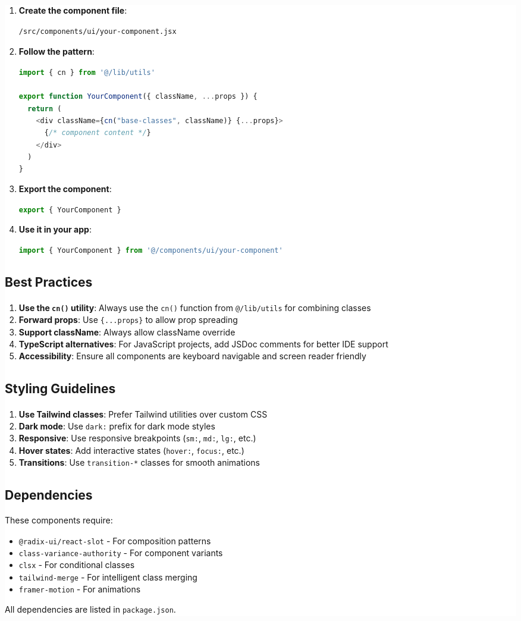 1. **Create the component file**:
   ```
   /src/components/ui/your-component.jsx
   ```

2. **Follow the pattern**:
   ```javascript
   import { cn } from '@/lib/utils'
   
   export function YourComponent({ className, ...props }) {
     return (
       <div className={cn("base-classes", className)} {...props}>
         {/* component content */}
       </div>
     )
   }
   ```

3. **Export the component**:
   ```javascript
   export { YourComponent }
   ```

4. **Use it in your app**:
   ```javascript
   import { YourComponent } from '@/components/ui/your-component'
   ```

## Best Practices

1. **Use the `cn()` utility**: Always use the `cn()` function from `@/lib/utils` for combining classes
2. **Forward props**: Use `{...props}` to allow prop spreading
3. **Support className**: Always allow className override
4. **TypeScript alternatives**: For JavaScript projects, add JSDoc comments for better IDE support
5. **Accessibility**: Ensure all components are keyboard navigable and screen reader friendly

## Styling Guidelines

1. **Use Tailwind classes**: Prefer Tailwind utilities over custom CSS
2. **Dark mode**: Use `dark:` prefix for dark mode styles
3. **Responsive**: Use responsive breakpoints (`sm:`, `md:`, `lg:`, etc.)
4. **Hover states**: Add interactive states (`hover:`, `focus:`, etc.)
5. **Transitions**: Use `transition-*` classes for smooth animations

## Dependencies

These components require:
- `@radix-ui/react-slot` - For composition patterns
- `class-variance-authority` - For component variants
- `clsx` - For conditional classes
- `tailwind-merge` - For intelligent class merging
- `framer-motion` - For animations

All dependencies are listed in `package.json`.

